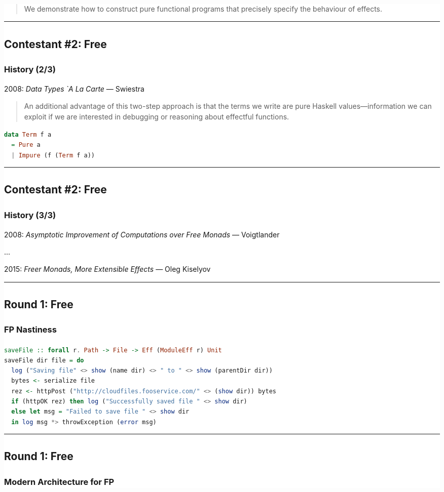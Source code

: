 > We demonstrate how to construct pure functional programs that precisely specify the behaviour of effects.
 
---

## Contestant #2: Free
### History (2/3)

2008: *Data Types `A La Carte* — Swiestra

> An additional advantage of this two-step approach is that the terms we write are pure Haskell values—information we can exploit if we are interested in debugging or reasoning about effectful functions.

```haskell
data Term f a 
  = Pure a
  | Impure (f (Term f a))
```

---

## Contestant #2: Free
### History (3/3)

2008: *Asymptotic Improvement of Computations over Free Monads* — Voigtlander

...

2015: *Freer Monads, More Extensible Effects* — Oleg Kiselyov

---

## Round 1: Free
### FP Nastiness

```haskell
saveFile :: forall r. Path -> File -> Eff (ModuleEff r) Unit
saveFile dir file = do
  log ("Saving file" <> show (name dir) <> " to " <> show (parentDir dir))
  bytes <- serialize file
  rez <- httpPost ("http://cloudfiles.fooservice.com/" <> (show dir)) bytes
  if (httpOK rez) then log ("Successfully saved file " <> show dir)
  else let msg = "Failed to save file " <> show dir
  in log msg *> throwException (error msg)
```

---

## Round 1: Free
### Modern Architecture for FP
